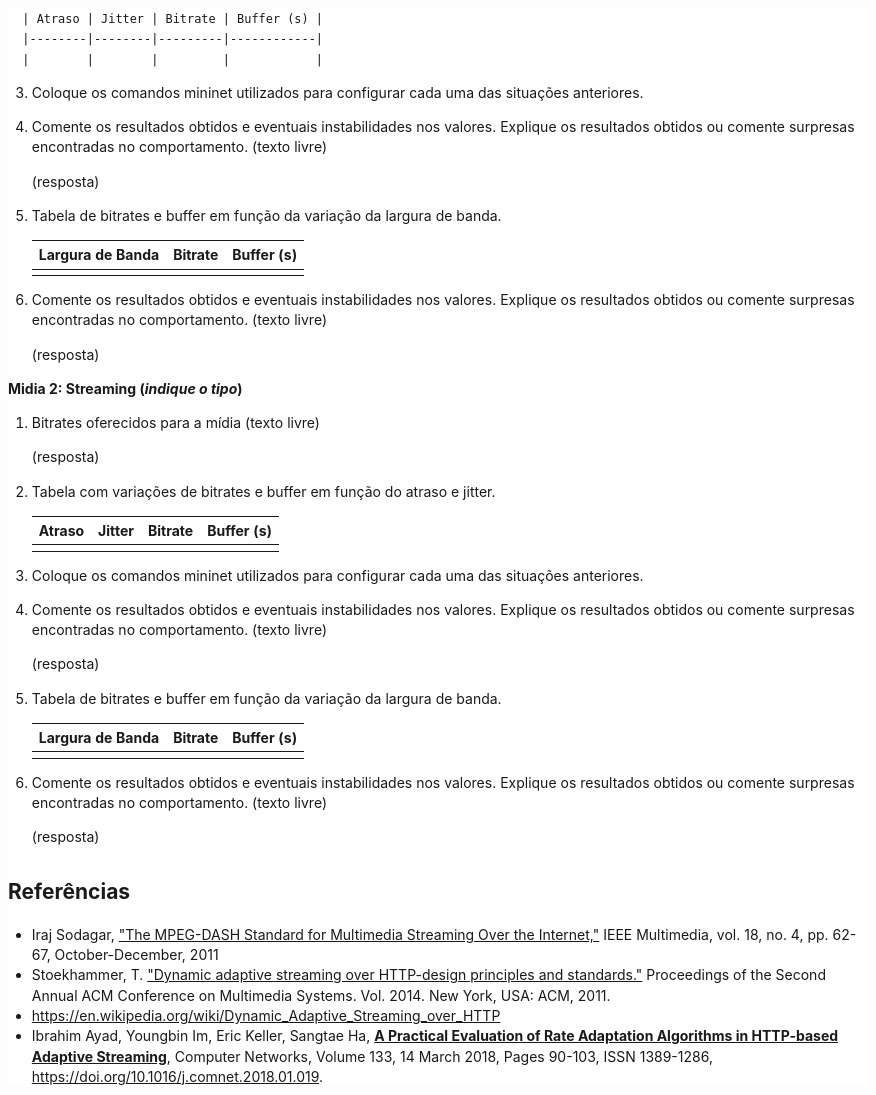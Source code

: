       | Atraso | Jitter | Bitrate | Buffer (s) |
      |--------|--------|---------|------------|
      |        |        |         |            |
      
3. Coloque os comandos mininet utilizados para configurar cada uma das situações anteriores.       
4. Comente os resultados obtidos e eventuais instabilidades nos valores. Explique os resultados obtidos ou comente surpresas encontradas no comportamento. (texto livre)

   (resposta)

5. Tabela de bitrates e buffer em função da variação da largura de banda.

      | Largura de Banda | Bitrate | Buffer (s) |
      |------------------|---------|------------|
      |                  |         |            |

6. Comente os resultados obtidos e eventuais instabilidades nos valores. Explique os resultados obtidos ou comente surpresas encontradas no comportamento. (texto livre)

   (resposta)

**Midia 2: Streaming (*indique o tipo*)**

1. Bitrates oferecidos para a mídia (texto livre)

   (resposta)
   
2. Tabela com variações de bitrates e buffer em função do atraso e jitter.
  
      | Atraso | Jitter | Bitrate | Buffer (s) |
      |--------|--------|---------|------------|
      |        |        |         |            |
      
3. Coloque os comandos mininet utilizados para configurar cada uma das situações anteriores.       
4. Comente os resultados obtidos e eventuais instabilidades nos valores. Explique os resultados obtidos ou comente surpresas encontradas no comportamento. (texto livre)

   (resposta)

5. Tabela de bitrates e buffer em função da variação da largura de banda.

      | Largura de Banda | Bitrate | Buffer (s) |
      |------------------|---------|------------|
      |                  |         |            |

6. Comente os resultados obtidos e eventuais instabilidades nos valores. Explique os resultados obtidos ou comente surpresas encontradas no comportamento. (texto livre)

   (resposta)
   
   
## Referências

+ Iraj Sodagar, ["The MPEG-DASH Standard for Multimedia Streaming Over the Internet,"](http://ieeexplore.ieee.org/xpls/icp.jsp?arnumber=6077864) IEEE Multimedia, vol. 18, no. 4, pp. 62-67, October-December, 2011 
+ Stoekhammer, T. ["Dynamic adaptive streaming over HTTP-design principles and standards."](https://www.w3.org/2010/11/web-and-tv/papers/webtv2_submission_64.pdf) Proceedings of the Second Annual ACM Conference on Multimedia Systems. Vol. 2014. New York, USA: ACM, 2011.
+ <https://en.wikipedia.org/wiki/Dynamic_Adaptive_Streaming_over_HTTP>
+ Ibrahim Ayad, Youngbin Im, Eric Keller, Sangtae Ha, [**A Practical Evaluation of Rate Adaptation Algorithms in HTTP-based Adaptive Streaming**](https://www.sciencedirect.com/science/article/pii/S1389128618300288), Computer Networks, Volume 133, 14 March 2018, Pages 90-103, ISSN 1389-1286, <https://doi.org/10.1016/j.comnet.2018.01.019>.
